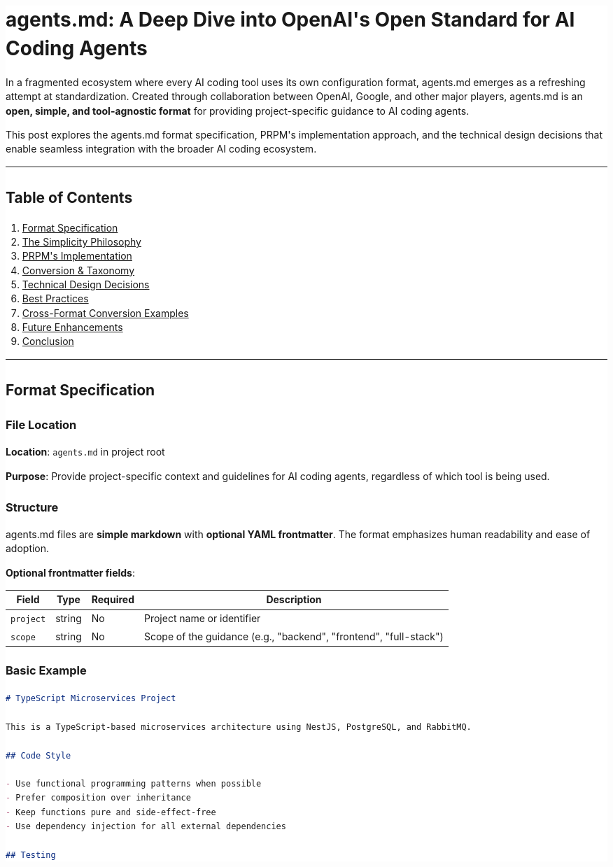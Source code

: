 # agents.md: A Deep Dive into OpenAI's Open Standard for AI Coding Agents

In a fragmented ecosystem where every AI coding tool uses its own configuration format, agents.md emerges as a refreshing attempt at standardization. Created through collaboration between OpenAI, Google, and other major players, agents.md is an **open, simple, and tool-agnostic format** for providing project-specific guidance to AI coding agents.

This post explores the agents.md format specification, PRPM's implementation approach, and the technical design decisions that enable seamless integration with the broader AI coding ecosystem.

---

## Table of Contents

1. [Format Specification](#format-specification)
2. [The Simplicity Philosophy](#the-simplicity-philosophy)
3. [PRPM's Implementation](#prpms-implementation)
4. [Conversion & Taxonomy](#conversion--taxonomy)
5. [Technical Design Decisions](#technical-design-decisions)
6. [Best Practices](#best-practices)
7. [Cross-Format Conversion Examples](#cross-format-conversion-examples)
8. [Future Enhancements](#future-enhancements)
9. [Conclusion](#conclusion)

---

## Format Specification

### File Location

**Location**: `agents.md` in project root

**Purpose**: Provide project-specific context and guidelines for AI coding agents, regardless of which tool is being used.

### Structure

agents.md files are **simple markdown** with **optional YAML frontmatter**. The format emphasizes human readability and ease of adoption.

**Optional frontmatter fields**:

| Field | Type | Required | Description |
|-------|------|----------|-------------|
| `project` | string | No | Project name or identifier |
| `scope` | string | No | Scope of the guidance (e.g., "backend", "frontend", "full-stack") |

### Basic Example

```markdown
# TypeScript Microservices Project

This is a TypeScript-based microservices architecture using NestJS, PostgreSQL, and RabbitMQ.

## Code Style

- Use functional programming patterns when possible
- Prefer composition over inheritance
- Keep functions pure and side-effect-free
- Use dependency injection for all external dependencies

## Testing
```